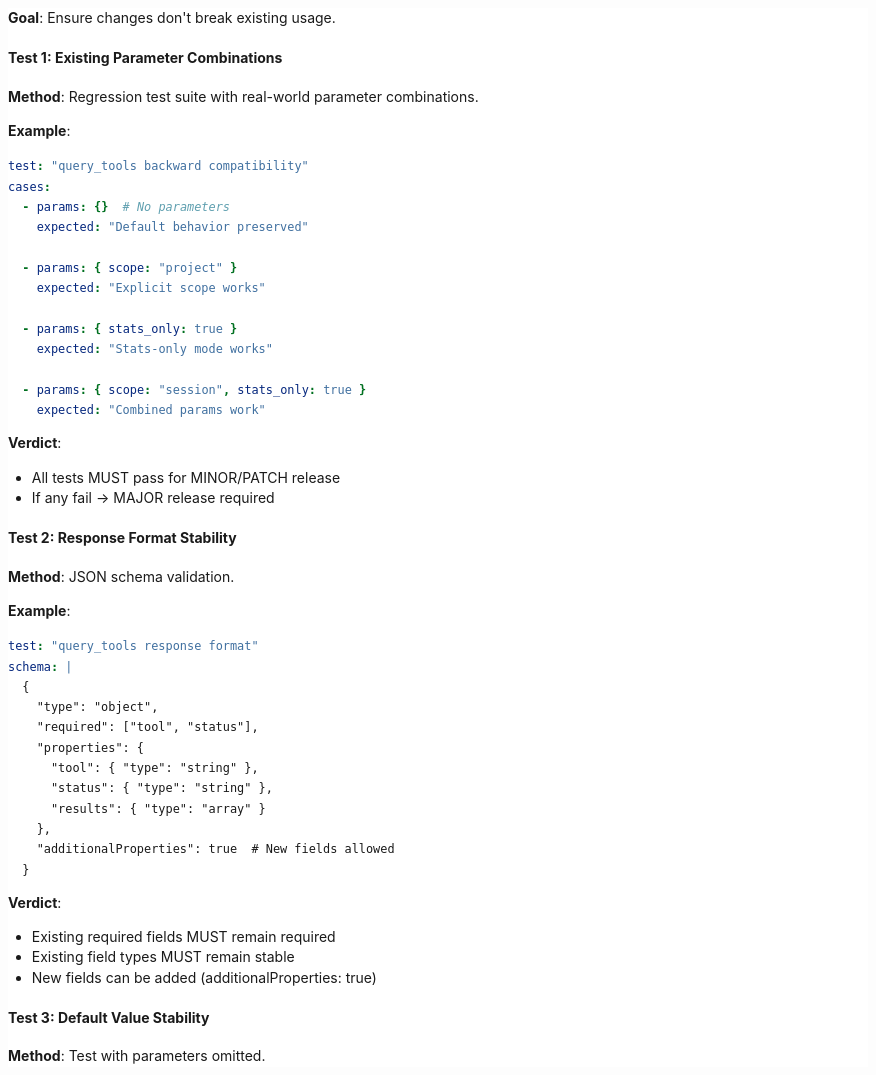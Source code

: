 **Goal**: Ensure changes don't break existing usage.

#### Test 1: Existing Parameter Combinations

**Method**: Regression test suite with real-world parameter combinations.

**Example**:
```yaml
test: "query_tools backward compatibility"
cases:
  - params: {}  # No parameters
    expected: "Default behavior preserved"

  - params: { scope: "project" }
    expected: "Explicit scope works"

  - params: { stats_only: true }
    expected: "Stats-only mode works"

  - params: { scope: "session", stats_only: true }
    expected: "Combined params work"
```

**Verdict**:
- All tests MUST pass for MINOR/PATCH release
- If any fail → MAJOR release required

#### Test 2: Response Format Stability

**Method**: JSON schema validation.

**Example**:
```yaml
test: "query_tools response format"
schema: |
  {
    "type": "object",
    "required": ["tool", "status"],
    "properties": {
      "tool": { "type": "string" },
      "status": { "type": "string" },
      "results": { "type": "array" }
    },
    "additionalProperties": true  # New fields allowed
  }
```

**Verdict**:
- Existing required fields MUST remain required
- Existing field types MUST remain stable
- New fields can be added (additionalProperties: true)

#### Test 3: Default Value Stability

**Method**: Test with parameters omitted.
